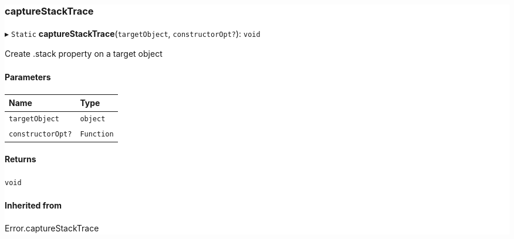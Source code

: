 ### captureStackTrace

▸ `Static` **captureStackTrace**(`targetObject`, `constructorOpt?`): `void`

Create .stack property on a target object

#### Parameters

| Name | Type |
| :------ | :------ |
| `targetObject` | `object` |
| `constructorOpt?` | `Function` |

#### Returns

`void`

#### Inherited from

Error.captureStackTrace
